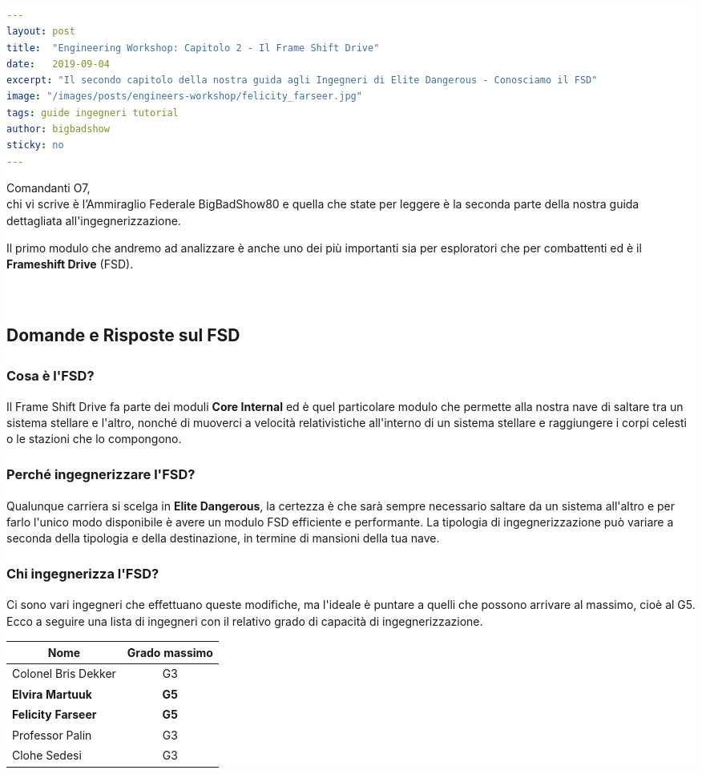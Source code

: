 ```yaml
---
layout: post
title:  "Engineering Workshop: Capitolo 2 - Il Frame Shift Drive"
date:   2019-09-04
excerpt: "Il secondo capitolo della nostra guida agli Ingegneri di Elite Dangerous - Conosciamo il FSD"
image: "/images/posts/engineers-workshop/felicity_farseer.jpg"
tags: guide ingegneri tutorial
author: bigbadshow
sticky: no
---
```

Comandanti O7,<br>
chi vi scrive è l’Ammiraglio Federale BigBadShow80 e quella che state per leggere è la seconda parte della nostra guida dettagliata all'ingegnerizzazione.

Il primo modulo che andremo ad analizzare è anche uno dei più importanti sia per esploratori che per combattenti ed è il **Frameshift Drive** (FSD).

<span class="image fit"><img src="/images/Elite-Division-png.png" alt=""></span>

## Domande e Risposte sul FSD

### Cosa è l'FSD?

Il Frame Shift Drive fa parte dei moduli **Core Internal** ed è quel particolare modulo che permette alla nostra nave di saltare tra un sistema stellare e l'altro, nonché di muoverci a velocità relativistiche all'interno di un sistema stellare e raggiungere i corpi celesti o le stazioni che lo compongono.

### Perché ingegnerizzare l'FSD?

Qualunque carriera si scelga in **Elite Dangerous**, la certezza è che sarà sempre necessario saltare da un sistema all'altro e per farlo l'unico modo disponibile è avere un modulo FSD efficiente e performante. La tipologia di ingegnerizzazione può variare a seconda della tipologia e della destinazione, in termine di mansioni della tua nave.

### Chi ingegnerizza l'FSD?

Ci sono vari ingegneri che effettuano queste modifiche, ma l'ideale è puntare a quelli che possono arrivare al massimo, cioè al G5. Ecco a seguire una lista di ingegneri con il relativo grado di capacità di ingegnerizzazione.

| Nome                	| Grado massimo 	|
|---------------------	|:-------------:	|
| Colonel Bris Dekker 	|       G3      	|
| **Elvira Martuuk**    |       **G5** 	    |
| **Felicity Farseer**  |       **G5**  	|
| Professor Palin     	|       G3      	|
| Clohe Sedesi        	|       G3      	|
